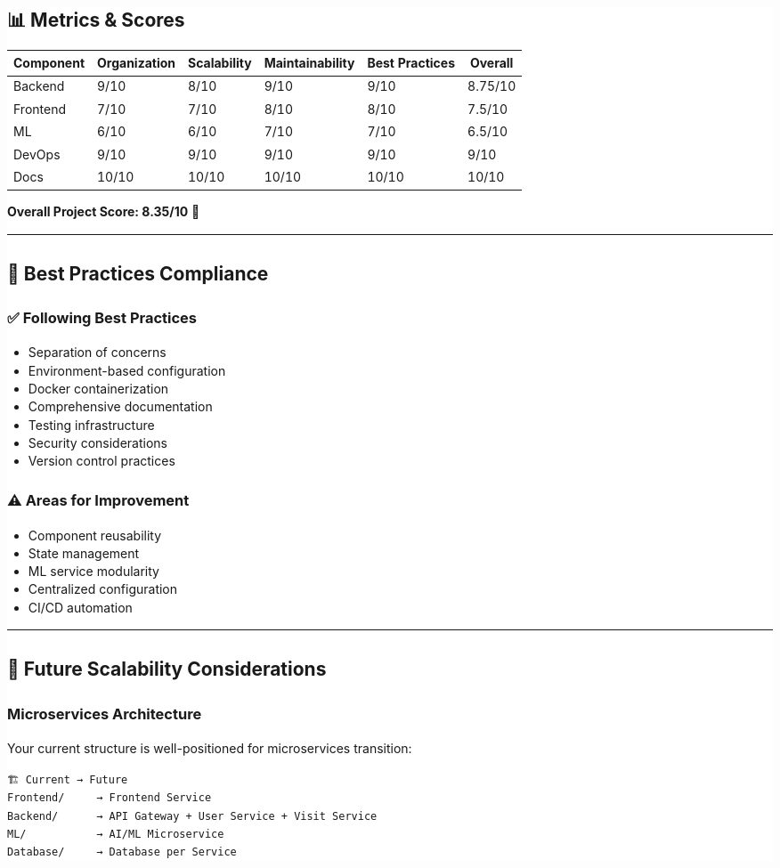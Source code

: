 
## 📊 **Metrics & Scores**

| Component | Organization | Scalability | Maintainability | Best Practices | Overall |
|-----------|-------------|-------------|-----------------|----------------|---------|
| Backend   | 9/10        | 8/10        | 9/10            | 9/10           | 8.75/10 |
| Frontend  | 7/10        | 7/10        | 8/10            | 8/10           | 7.5/10  |
| ML        | 6/10        | 6/10        | 7/10            | 7/10           | 6.5/10  |
| DevOps    | 9/10        | 9/10        | 9/10            | 9/10           | 9/10    |
| Docs      | 10/10       | 10/10       | 10/10           | 10/10          | 10/10   |

**Overall Project Score: 8.35/10** 🌟

---

## 🎯 **Best Practices Compliance**

### ✅ **Following Best Practices**
- Separation of concerns
- Environment-based configuration
- Docker containerization
- Comprehensive documentation
- Testing infrastructure
- Security considerations
- Version control practices

### ⚠️ **Areas for Improvement**
- Component reusability
- State management
- ML service modularity
- Centralized configuration
- CI/CD automation

---

## 🔮 **Future Scalability Considerations**

### **Microservices Architecture**
Your current structure is well-positioned for microservices transition:
```
🏗️ Current → Future
Frontend/     → Frontend Service
Backend/      → API Gateway + User Service + Visit Service
ML/           → AI/ML Microservice
Database/     → Database per Service
```
